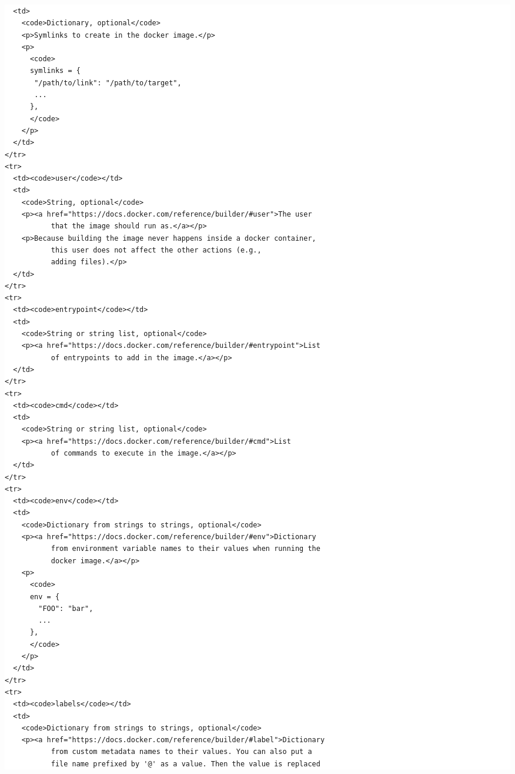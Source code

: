       <td>
        <code>Dictionary, optional</code>
        <p>Symlinks to create in the docker image.</p>
        <p>
          <code>
          symlinks = {
           "/path/to/link": "/path/to/target",
           ...
          },
          </code>
        </p>
      </td>
    </tr>
    <tr>
      <td><code>user</code></td>
      <td>
        <code>String, optional</code>
        <p><a href="https://docs.docker.com/reference/builder/#user">The user
               that the image should run as.</a></p>
        <p>Because building the image never happens inside a docker container,
               this user does not affect the other actions (e.g.,
               adding files).</p>
      </td>
    </tr>
    <tr>
      <td><code>entrypoint</code></td>
      <td>
        <code>String or string list, optional</code>
        <p><a href="https://docs.docker.com/reference/builder/#entrypoint">List
               of entrypoints to add in the image.</a></p>
      </td>
    </tr>
    <tr>
      <td><code>cmd</code></td>
      <td>
        <code>String or string list, optional</code>
        <p><a href="https://docs.docker.com/reference/builder/#cmd">List
               of commands to execute in the image.</a></p>
      </td>
    </tr>
    <tr>
      <td><code>env</code></td>
      <td>
        <code>Dictionary from strings to strings, optional</code>
        <p><a href="https://docs.docker.com/reference/builder/#env">Dictionary
               from environment variable names to their values when running the
               docker image.</a></p>
        <p>
          <code>
          env = {
            "FOO": "bar",
            ...
          },
          </code>
        </p>
      </td>
    </tr>
    <tr>
      <td><code>labels</code></td>
      <td>
        <code>Dictionary from strings to strings, optional</code>
        <p><a href="https://docs.docker.com/reference/builder/#label">Dictionary
               from custom metadata names to their values. You can also put a
               file name prefixed by '@' as a value. Then the value is replaced